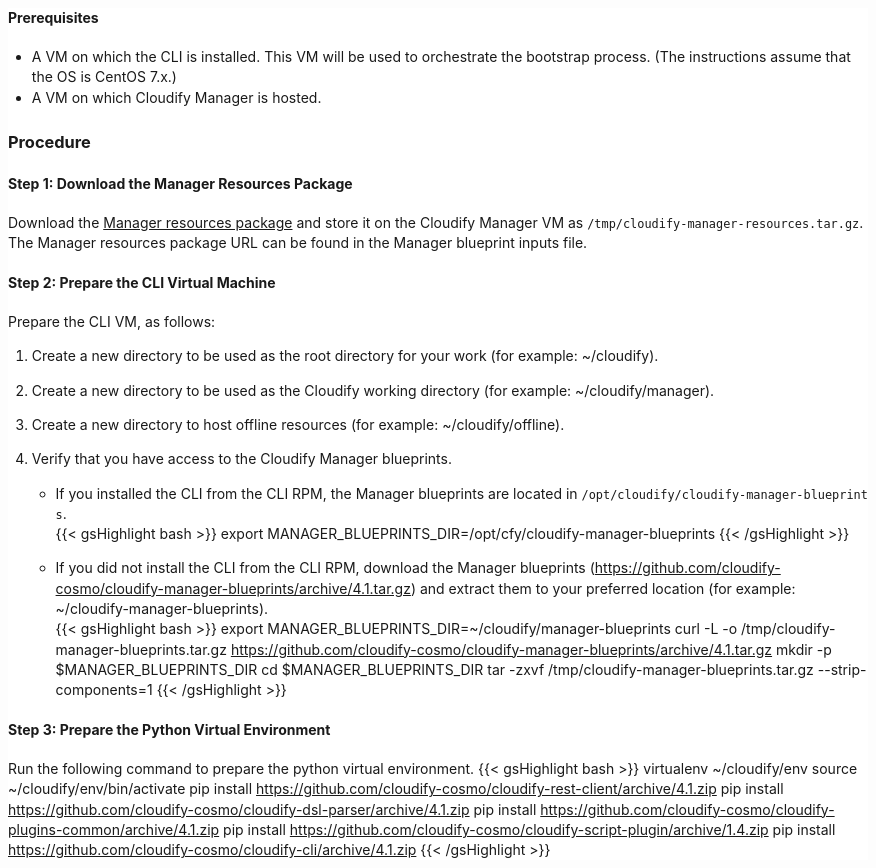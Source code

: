 #### Prerequisites

* A VM on which the CLI is installed. This VM will be used to orchestrate the bootstrap process. (The instructions assume that the OS is CentOS 7.x.)
* A VM on which Cloudify Manager is hosted.

### Procedure

####  Step 1: Download the Manager Resources Package
Download the [Manager resources package](http://repository.cloudifysource.org/cloudify/4.1.0/ga-release/cloudify-manager-resources_4.1.0-ga.tar.gz) and store it on the Cloudify Manager VM as `/tmp/cloudify-manager-resources.tar.gz`. The Manager resources package URL can be found in the Manager blueprint inputs file.

#### Step 2: Prepare the CLI Virtual Machine
Prepare the CLI VM, as follows:   
   
   1. Create a new directory to be used as the root directory for your work (for example: ~/cloudify).
   2. Create a new directory to be used as the Cloudify working directory (for example: ~/cloudify/manager).
   3. Create a new directory to host offline resources (for example: ~/cloudify/offline).
   4. Verify that you have access to the Cloudify Manager blueprints.   
      
      * If you installed the CLI from the CLI RPM, the Manager blueprints are located in `/opt/cloudify/cloudify-manager-blueprints`.  
        {{< gsHighlight  bash  >}}
        export MANAGER_BLUEPRINTS_DIR=/opt/cfy/cloudify-manager-blueprints
        {{< /gsHighlight >}}

      * If you did not install the CLI from the CLI RPM, download the Manager blueprints (https://github.com/cloudify-cosmo/cloudify-manager-blueprints/archive/4.1.tar.gz) and extract them to your preferred location (for example: ~/cloudify-manager-blueprints).  
        {{< gsHighlight  bash  >}}
        export MANAGER_BLUEPRINTS_DIR=~/cloudify/manager-blueprints
        curl -L -o /tmp/cloudify-manager-blueprints.tar.gz
        https://github.com/cloudify-cosmo/cloudify-manager-blueprints/archive/4.1.tar.gz
        mkdir -p $MANAGER_BLUEPRINTS_DIR
        cd $MANAGER_BLUEPRINTS_DIR
        tar -zxvf /tmp/cloudify-manager-blueprints.tar.gz --strip-components=1
        {{< /gsHighlight >}}


#### Step 3: Prepare the Python Virtual Environment
Run the following command to prepare the python virtual environment. 
{{< gsHighlight  bash  >}}
virtualenv ~/cloudify/env
source ~/cloudify/env/bin/activate
pip install https://github.com/cloudify-cosmo/cloudify-rest-client/archive/4.1.zip
pip install https://github.com/cloudify-cosmo/cloudify-dsl-parser/archive/4.1.zip
pip install https://github.com/cloudify-cosmo/cloudify-plugins-common/archive/4.1.zip
pip install https://github.com/cloudify-cosmo/cloudify-script-plugin/archive/1.4.zip
pip install https://github.com/cloudify-cosmo/cloudify-cli/archive/4.1.zip
{{< /gsHighlight >}}
